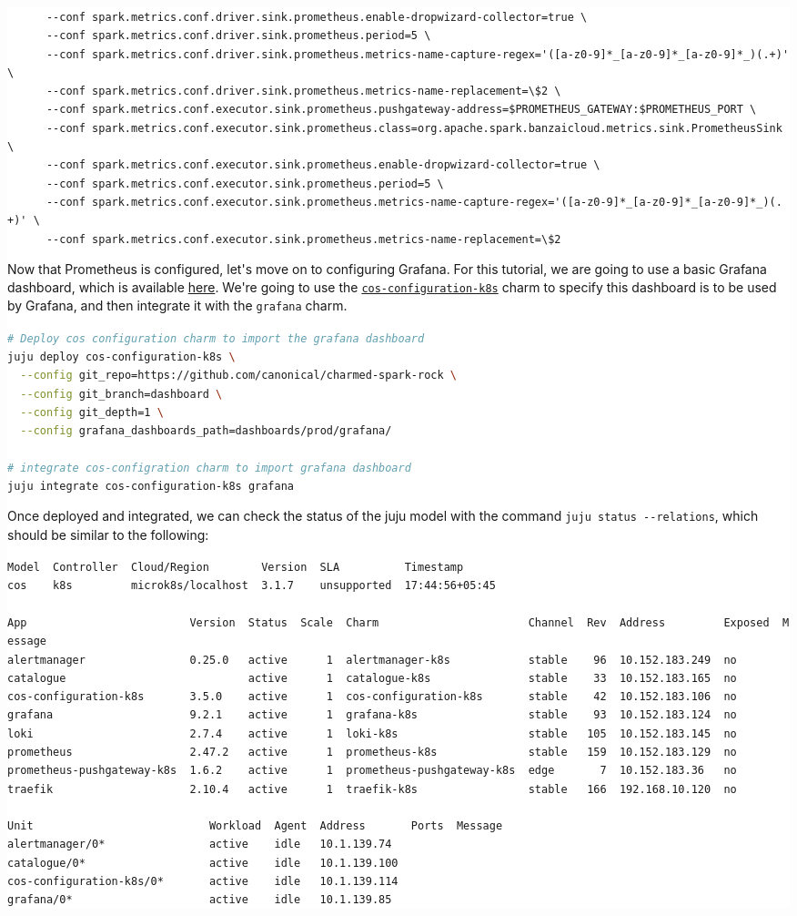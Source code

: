 ```shell
      --conf spark.metrics.conf.driver.sink.prometheus.enable-dropwizard-collector=true \
      --conf spark.metrics.conf.driver.sink.prometheus.period=5 \
      --conf spark.metrics.conf.driver.sink.prometheus.metrics-name-capture-regex='([a-z0-9]*_[a-z0-9]*_[a-z0-9]*_)(.+)' \
      --conf spark.metrics.conf.driver.sink.prometheus.metrics-name-replacement=\$2 \
      --conf spark.metrics.conf.executor.sink.prometheus.pushgateway-address=$PROMETHEUS_GATEWAY:$PROMETHEUS_PORT \
      --conf spark.metrics.conf.executor.sink.prometheus.class=org.apache.spark.banzaicloud.metrics.sink.PrometheusSink \
      --conf spark.metrics.conf.executor.sink.prometheus.enable-dropwizard-collector=true \
      --conf spark.metrics.conf.executor.sink.prometheus.period=5 \
      --conf spark.metrics.conf.executor.sink.prometheus.metrics-name-capture-regex='([a-z0-9]*_[a-z0-9]*_[a-z0-9]*_)(.+)' \
      --conf spark.metrics.conf.executor.sink.prometheus.metrics-name-replacement=\$2
```

Now that Prometheus is configured, let's move on to configuring Grafana. For this tutorial, we are going to use a basic Grafana dashboard, which is available [here](https://github.com/canonical/charmed-spark-rock/blob/dashboard/dashboards/prod/grafana/spark_dashboard.json). We're going to use the [`cos-configuration-k8s`](https://github.com/canonical/cos-configuration-k8s-operator) charm to specify this dashboard is to be used by Grafana, and then integrate it with the `grafana` charm. 

```bash
# Deploy cos configuration charm to import the grafana dashboard
juju deploy cos-configuration-k8s \
  --config git_repo=https://github.com/canonical/charmed-spark-rock \
  --config git_branch=dashboard \
  --config git_depth=1 \
  --config grafana_dashboards_path=dashboards/prod/grafana/

# integrate cos-configration charm to import grafana dashboard
juju integrate cos-configuration-k8s grafana
```

Once deployed and integrated, we can check the status of the juju model with the command `juju status --relations`, which should be similar to the following:

```
Model  Controller  Cloud/Region        Version  SLA          Timestamp
cos    k8s         microk8s/localhost  3.1.7    unsupported  17:44:56+05:45

App                         Version  Status  Scale  Charm                       Channel  Rev  Address         Exposed  Message
alertmanager                0.25.0   active      1  alertmanager-k8s            stable    96  10.152.183.249  no       
catalogue                            active      1  catalogue-k8s               stable    33  10.152.183.165  no       
cos-configuration-k8s       3.5.0    active      1  cos-configuration-k8s       stable    42  10.152.183.106  no       
grafana                     9.2.1    active      1  grafana-k8s                 stable    93  10.152.183.124  no       
loki                        2.7.4    active      1  loki-k8s                    stable   105  10.152.183.145  no       
prometheus                  2.47.2   active      1  prometheus-k8s              stable   159  10.152.183.129  no       
prometheus-pushgateway-k8s  1.6.2    active      1  prometheus-pushgateway-k8s  edge       7  10.152.183.36   no       
traefik                     2.10.4   active      1  traefik-k8s                 stable   166  192.168.10.120  no       

Unit                           Workload  Agent  Address       Ports  Message
alertmanager/0*                active    idle   10.1.139.74          
catalogue/0*                   active    idle   10.1.139.100         
cos-configuration-k8s/0*       active    idle   10.1.139.114         
grafana/0*                     active    idle   10.1.139.85          
```